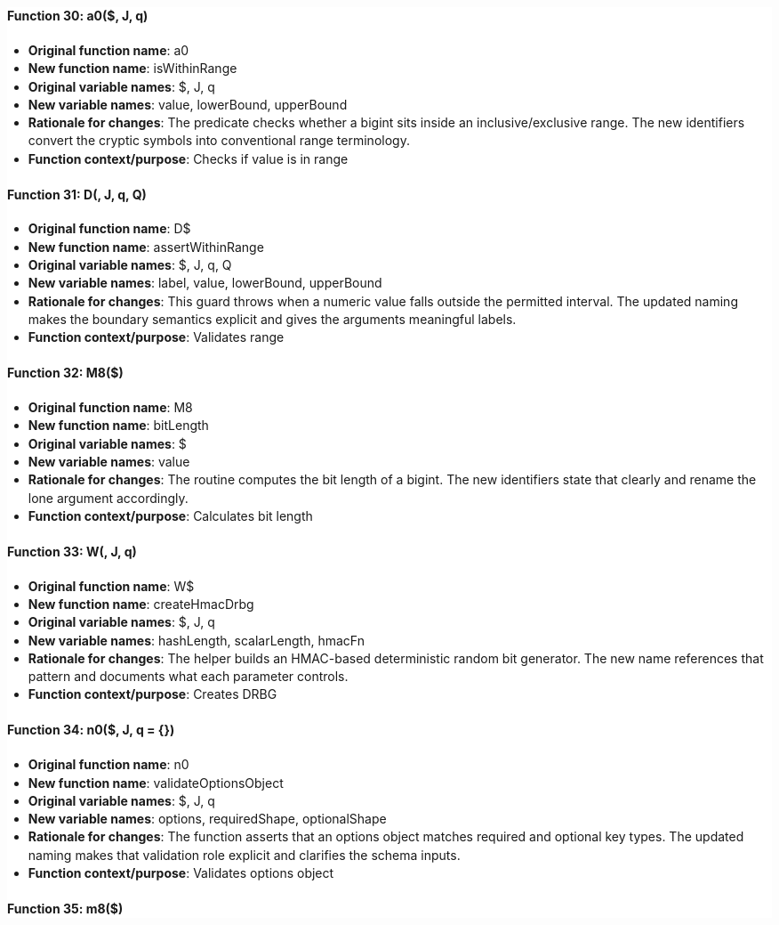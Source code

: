 #### Function 30: a0($, J, q)

- **Original function name**: a0
- **New function name**: isWithinRange
- **Original variable names**: $, J, q
- **New variable names**: value, lowerBound, upperBound
- **Rationale for changes**: The predicate checks whether a bigint sits inside an inclusive/exclusive range. The new identifiers convert the cryptic symbols into conventional range terminology.
- **Function context/purpose**: Checks if value is in range

#### Function 31: D$($, J, q, Q)

- **Original function name**: D$
- **New function name**: assertWithinRange
- **Original variable names**: $, J, q, Q
- **New variable names**: label, value, lowerBound, upperBound
- **Rationale for changes**: This guard throws when a numeric value falls outside the permitted interval. The updated naming makes the boundary semantics explicit and gives the arguments meaningful labels.
- **Function context/purpose**: Validates range

#### Function 32: M8($)

- **Original function name**: M8
- **New function name**: bitLength
- **Original variable names**: $
- **New variable names**: value
- **Rationale for changes**: The routine computes the bit length of a bigint. The new identifiers state that clearly and rename the lone argument accordingly.
- **Function context/purpose**: Calculates bit length

#### Function 33: W$($, J, q)

- **Original function name**: W$
- **New function name**: createHmacDrbg
- **Original variable names**: $, J, q
- **New variable names**: hashLength, scalarLength, hmacFn
- **Rationale for changes**: The helper builds an HMAC-based deterministic random bit generator. The new name references that pattern and documents what each parameter controls.
- **Function context/purpose**: Creates DRBG

#### Function 34: n0($, J, q = {})

- **Original function name**: n0
- **New function name**: validateOptionsObject
- **Original variable names**: $, J, q
- **New variable names**: options, requiredShape, optionalShape
- **Rationale for changes**: The function asserts that an options object matches required and optional key types. The updated naming makes that validation role explicit and clarifies the schema inputs.
- **Function context/purpose**: Validates options object

#### Function 35: m8($)
